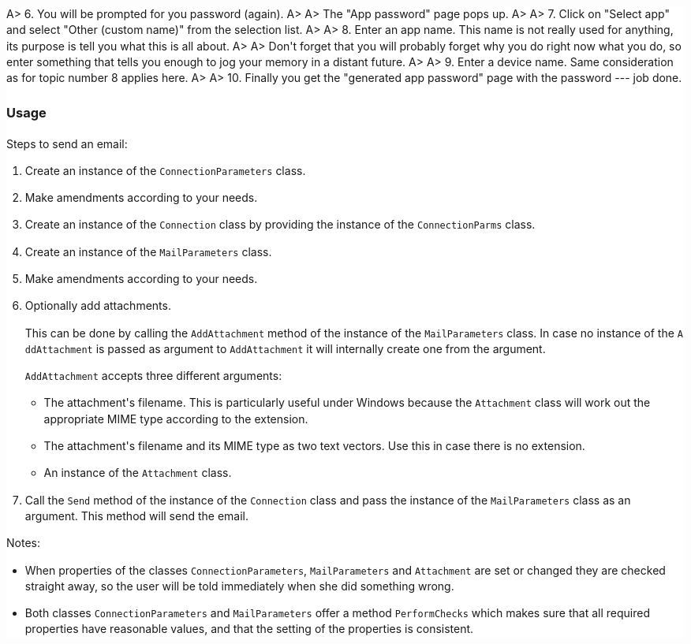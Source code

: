 A> 6. You will be prompted for you password (again).
A>
A>    The "App password" page pops up.
A>
A> 7. Click on "Select app" and select "Other (custom name)" from the selection list.
A>
A> 8. Enter an app name. This name is not really used for anything, its purpose is tell you what this is all about. 
A>
A>    Don't forget that you will probably forget why you do right now what you do, so enter something that tells you enough to jog your memory in a distant future.
A>
A> 9. Enter a device name. Same consideration as for topic number 8 applies here.
A>
A> 10. Finally you get the "generated app password" page with the password --- job done.

### Usage

Steps to send an email:

1. Create an instance of the `ConnectionParameters` class.

2. Make amendments according to your needs.

3. Create an instance of the `Connection` class by providing the instance of the `ConnectionParms` class.

4. Create an instance of the `MailParameters` class.

5. Make amendments according to your needs.

6. Optionally add attachments. 

   This can be done by calling the `AddAttachment` method of the instance of the `MailParameters` class. In case no instance of the `AddAttachment` is passed as argument to `AddAttachment` it will internally create one from the argument.

   `AddAttachment` accepts three different arguments:

   * The attachment's filename. This is particularly useful under Windows because the `Attachment` class will work out the appropriate MIME type according to the extension.

   * The attachment's filename and its MIME type as two text vectors. Use this in case there is no extension.

   * An instance of the `Attachment` class.

7. Call the `Send` method of the instance of the `Connection` class and pass the instance of the `MailParameters` class as an argument. This method will send the email.

Notes:

* When properties of the classes `ConnectionParameters`, `MailParameters` and `Attachment` are set or changed they are checked straight away, so the user will be told immediately when she did something wrong.

* Both classes `ConnectionParameters` and `MailParameters` offer a method `PerformChecks` which makes sure that all required properties have reasonable values, and that the setting of the properties is consistent.
